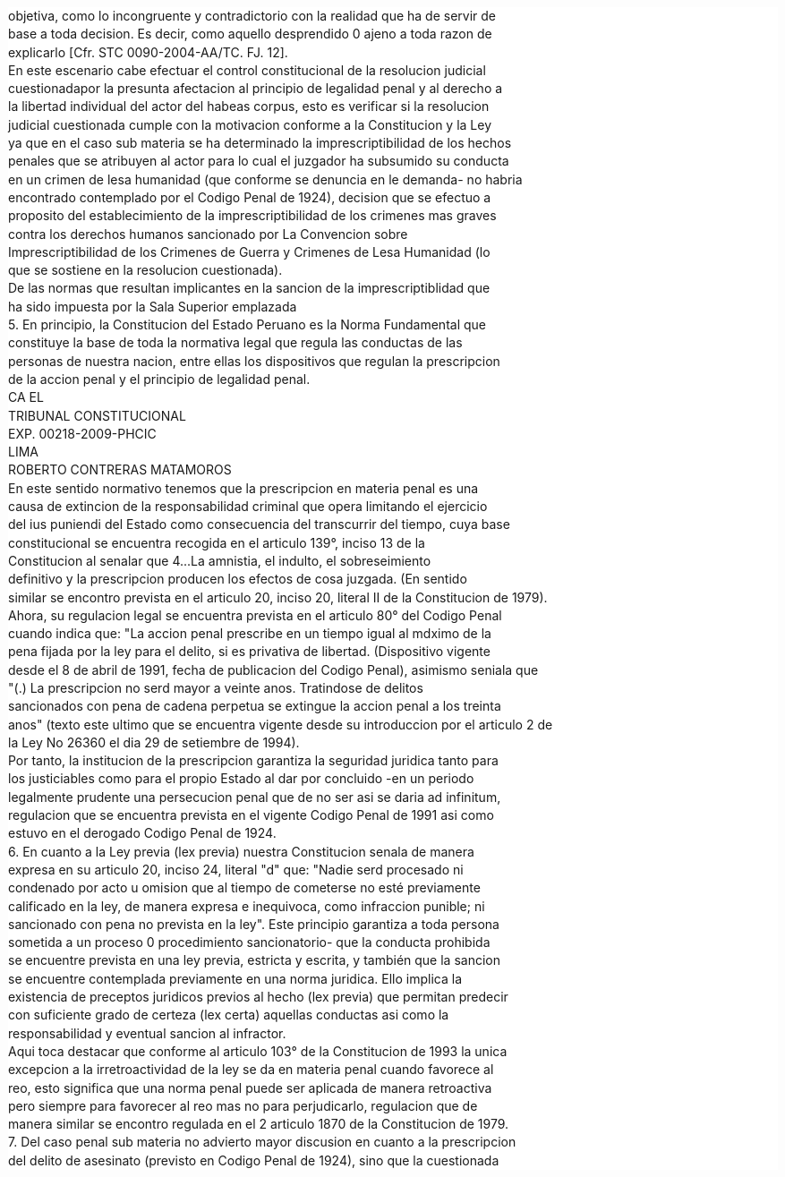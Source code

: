 objetiva, como lo incongruente y contradictorio con la realidad que ha de servir de  
base a toda decision. Es decir, como aquello desprendido 0 ajeno a toda razon de  
explicarlo [Cfr. STC 0090-2004-AA/TC. FJ. 12].  
En este escenario cabe efectuar el control constitucional de la resolucion judicial  
cuestionadapor la presunta afectacion al principio de legalidad penal y al derecho a  
la libertad individual del actor del habeas corpus, esto es verificar si la resolucion  
judicial cuestionada cumple con la motivacion conforme a la Constitucion y la Ley  
ya que en el caso sub materia se ha determinado la imprescriptibilidad de los hechos  
penales que se atribuyen al actor para lo cual el juzgador ha subsumido su conducta  
en un crimen de lesa humanidad (que conforme se denuncia en le demanda- no habria  
encontrado contemplado por el Codigo Penal de 1924), decision que se efectuo a  
proposito del establecimiento de la imprescriptibilidad de los crimenes mas graves  
contra los derechos humanos sancionado por La Convencion sobre  
Imprescriptibilidad de los Crimenes de Guerra y Crimenes de Lesa Humanidad (lo  
que se sostiene en la resolucion cuestionada).  
De las normas que resultan implicantes en la sancion de la imprescriptiblidad que  
ha sido impuesta por la Sala Superior emplazada  
5. En principio, la Constitucion del Estado Peruano es la Norma Fundamental que  
constituye la base de toda la normativa legal que regula las conductas de las  
personas de nuestra nacion, entre ellas los dispositivos que regulan la prescripcion  
de la accion penal y el principio de legalidad penal.  
CA EL  
TRIBUNAL CONSTITUCIONAL  
EXP. 00218-2009-PHCIC  
LIMA  
ROBERTO CONTRERAS MATAMOROS  
En este sentido normativo tenemos que la prescripcion en materia penal es una  
causa de extincion de la responsabilidad criminal que opera limitando el ejercicio  
del ius puniendi del Estado como consecuencia del transcurrir del tiempo, cuya base  
constitucional se encuentra recogida en el articulo 139°, inciso 13 de la  
Constitucion al senalar que 4...La amnistia, el indulto, el sobreseimiento  
definitivo y la prescripcion producen los efectos de cosa juzgada. (En sentido  
similar se encontro prevista en el articulo 20, inciso 20, literal II de la Constitucion de 1979).  
Ahora, su regulacion legal se encuentra prevista en el articulo 80° del Codigo Penal  
cuando indica que: "La accion penal prescribe en un tiempo igual al mdximo de la  
pena fijada por la ley para el delito, si es privativa de libertad. (Dispositivo vigente  
desde el 8 de abril de 1991, fecha de publicacion del Codigo Penal), asimismo seniala que  
"(.) La prescripcion no serd mayor a veinte anos. Tratindose de delitos  
sancionados con pena de cadena perpetua se extingue la accion penal a los treinta  
anos" (texto este ultimo que se encuentra vigente desde su introduccion por el articulo 2 de  
la Ley No 26360 el dia 29 de setiembre de 1994).  
Por tanto, la institucion de la prescripcion garantiza la seguridad juridica tanto para  
los justiciables como para el propio Estado al dar por concluido -en un periodo  
legalmente prudente una persecucion penal que de no ser asi se daria ad infinitum,  
regulacion que se encuentra prevista en el vigente Codigo Penal de 1991 asi como  
estuvo en el derogado Codigo Penal de 1924.  
6. En cuanto a la Ley previa (lex previa) nuestra Constitucion senala de manera  
expresa en su articulo 20, inciso 24, literal "d" que: "Nadie serd procesado ni  
condenado por acto u omision que al tiempo de cometerse no esté previamente  
calificado en la ley, de manera expresa e inequivoca, como infraccion punible; ni  
sancionado con pena no prevista en la ley". Este principio garantiza a toda persona  
sometida a un proceso 0 procedimiento sancionatorio- que la conducta prohibida  
se encuentre prevista en una ley previa, estricta y escrita, y también que la sancion  
se encuentre contemplada previamente en una norma juridica. Ello implica la  
existencia de preceptos juridicos previos al hecho (lex previa) que permitan predecir  
con suficiente grado de certeza (lex certa) aquellas conductas asi como la  
responsabilidad y eventual sancion al infractor.  
Aqui toca destacar que conforme al articulo 103° de la Constitucion de 1993 la unica  
excepcion a la irretroactividad de la ley se da en materia penal cuando favorece al  
reo, esto significa que una norma penal puede ser aplicada de manera retroactiva  
pero siempre para favorecer al reo mas no para perjudicarlo, regulacion que de  
manera similar se encontro regulada en el 2 articulo 1870 de la Constitucion de 1979.  
7. Del caso penal sub materia no advierto mayor discusion en cuanto a la prescripcion  
del delito de asesinato (previsto en Codigo Penal de 1924), sino que la cuestionada  